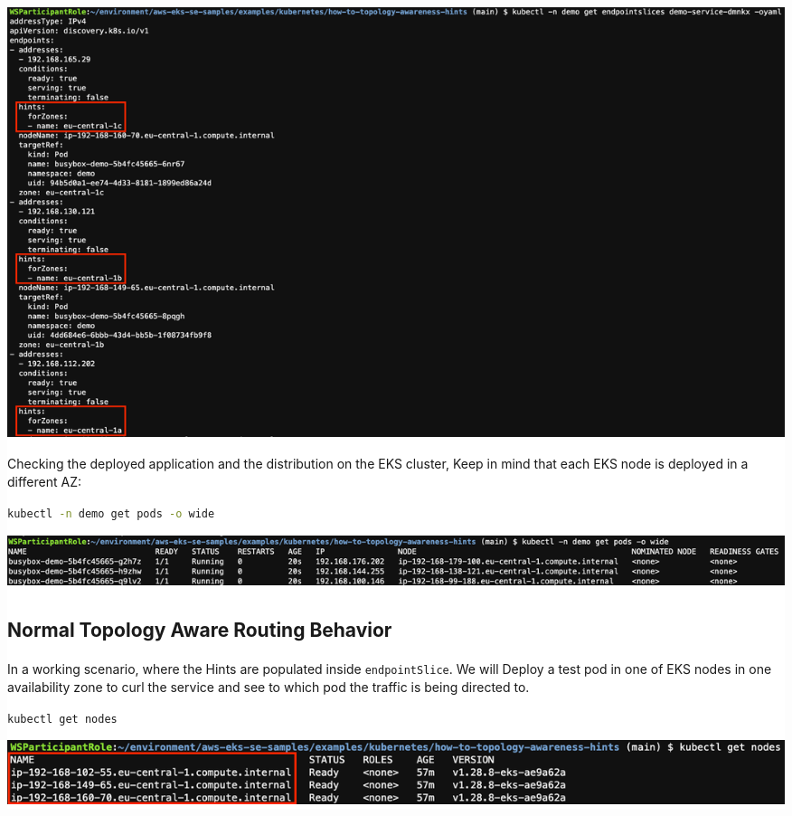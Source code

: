 ![hints](images/EKS_hints.png)

Checking the deployed application and the distribution on the EKS cluster, Keep in mind that each EKS node is deployed in a different AZ:

```bash
kubectl -n demo get pods -o wide
```

![Application Deployment status](images/EKS_application_deployment.png)

## Normal Topology Aware Routing Behavior

In a working scenario, where the Hints are populated inside ```endpointSlice```. We will Deploy a test pod in one of EKS nodes in one availability zone to curl the service and see to which pod the traffic is being directed to.

```bash
kubectl get nodes
```

![Nodes](images/EKS_nodes.png)
